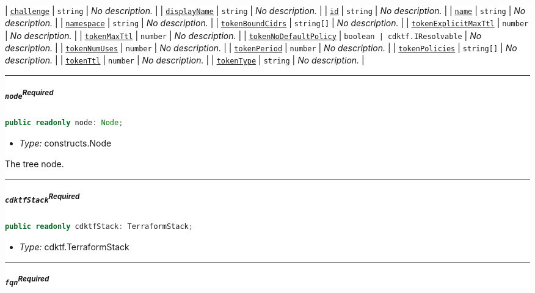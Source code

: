 | <code><a href="#@cdktf/provider-vault.scepAuthBackendRole.ScepAuthBackendRole.property.challenge">challenge</a></code> | <code>string</code> | *No description.* |
| <code><a href="#@cdktf/provider-vault.scepAuthBackendRole.ScepAuthBackendRole.property.displayName">displayName</a></code> | <code>string</code> | *No description.* |
| <code><a href="#@cdktf/provider-vault.scepAuthBackendRole.ScepAuthBackendRole.property.id">id</a></code> | <code>string</code> | *No description.* |
| <code><a href="#@cdktf/provider-vault.scepAuthBackendRole.ScepAuthBackendRole.property.name">name</a></code> | <code>string</code> | *No description.* |
| <code><a href="#@cdktf/provider-vault.scepAuthBackendRole.ScepAuthBackendRole.property.namespace">namespace</a></code> | <code>string</code> | *No description.* |
| <code><a href="#@cdktf/provider-vault.scepAuthBackendRole.ScepAuthBackendRole.property.tokenBoundCidrs">tokenBoundCidrs</a></code> | <code>string[]</code> | *No description.* |
| <code><a href="#@cdktf/provider-vault.scepAuthBackendRole.ScepAuthBackendRole.property.tokenExplicitMaxTtl">tokenExplicitMaxTtl</a></code> | <code>number</code> | *No description.* |
| <code><a href="#@cdktf/provider-vault.scepAuthBackendRole.ScepAuthBackendRole.property.tokenMaxTtl">tokenMaxTtl</a></code> | <code>number</code> | *No description.* |
| <code><a href="#@cdktf/provider-vault.scepAuthBackendRole.ScepAuthBackendRole.property.tokenNoDefaultPolicy">tokenNoDefaultPolicy</a></code> | <code>boolean \| cdktf.IResolvable</code> | *No description.* |
| <code><a href="#@cdktf/provider-vault.scepAuthBackendRole.ScepAuthBackendRole.property.tokenNumUses">tokenNumUses</a></code> | <code>number</code> | *No description.* |
| <code><a href="#@cdktf/provider-vault.scepAuthBackendRole.ScepAuthBackendRole.property.tokenPeriod">tokenPeriod</a></code> | <code>number</code> | *No description.* |
| <code><a href="#@cdktf/provider-vault.scepAuthBackendRole.ScepAuthBackendRole.property.tokenPolicies">tokenPolicies</a></code> | <code>string[]</code> | *No description.* |
| <code><a href="#@cdktf/provider-vault.scepAuthBackendRole.ScepAuthBackendRole.property.tokenTtl">tokenTtl</a></code> | <code>number</code> | *No description.* |
| <code><a href="#@cdktf/provider-vault.scepAuthBackendRole.ScepAuthBackendRole.property.tokenType">tokenType</a></code> | <code>string</code> | *No description.* |

---

##### `node`<sup>Required</sup> <a name="node" id="@cdktf/provider-vault.scepAuthBackendRole.ScepAuthBackendRole.property.node"></a>

```typescript
public readonly node: Node;
```

- *Type:* constructs.Node

The tree node.

---

##### `cdktfStack`<sup>Required</sup> <a name="cdktfStack" id="@cdktf/provider-vault.scepAuthBackendRole.ScepAuthBackendRole.property.cdktfStack"></a>

```typescript
public readonly cdktfStack: TerraformStack;
```

- *Type:* cdktf.TerraformStack

---

##### `fqn`<sup>Required</sup> <a name="fqn" id="@cdktf/provider-vault.scepAuthBackendRole.ScepAuthBackendRole.property.fqn"></a>
